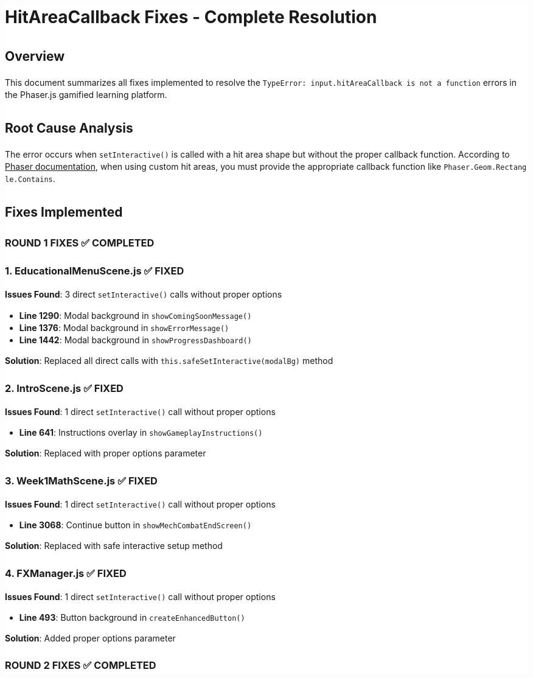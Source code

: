 # HitAreaCallback Fixes - Complete Resolution

## Overview

This document summarizes all fixes implemented to resolve the `TypeError: input.hitAreaCallback is not a function` errors in the Phaser.js gamified learning platform.

## Root Cause Analysis

The error occurs when `setInteractive()` is called with a hit area shape but without the proper callback function. According to [Phaser documentation](https://phaser.discourse.group/t/settings-rectangle-interactive-error-hitareacallback-is-not-a-function/2613), when using custom hit areas, you must provide the appropriate callback function like `Phaser.Geom.Rectangle.Contains`.

## Fixes Implemented

### **ROUND 1 FIXES** ✅ COMPLETED

### 1. **EducationalMenuScene.js** ✅ FIXED

**Issues Found**: 3 direct `setInteractive()` calls without proper options

- **Line 1290**: Modal background in `showComingSoonMessage()`
- **Line 1376**: Modal background in `showErrorMessage()`
- **Line 1442**: Modal background in `showProgressDashboard()`

**Solution**: Replaced all direct calls with `this.safeSetInteractive(modalBg)` method

### 2. **IntroScene.js** ✅ FIXED

**Issues Found**: 1 direct `setInteractive()` call without proper options

- **Line 641**: Instructions overlay in `showGameplayInstructions()`

**Solution**: Replaced with proper options parameter

### 3. **Week1MathScene.js** ✅ FIXED

**Issues Found**: 1 direct `setInteractive()` call without proper options

- **Line 3068**: Continue button in `showMechCombatEndScreen()`

**Solution**: Replaced with safe interactive setup method

### 4. **FXManager.js** ✅ FIXED

**Issues Found**: 1 direct `setInteractive()` call without proper options

- **Line 493**: Button background in `createEnhancedButton()`

**Solution**: Added proper options parameter

### **ROUND 2 FIXES** ✅ COMPLETED
